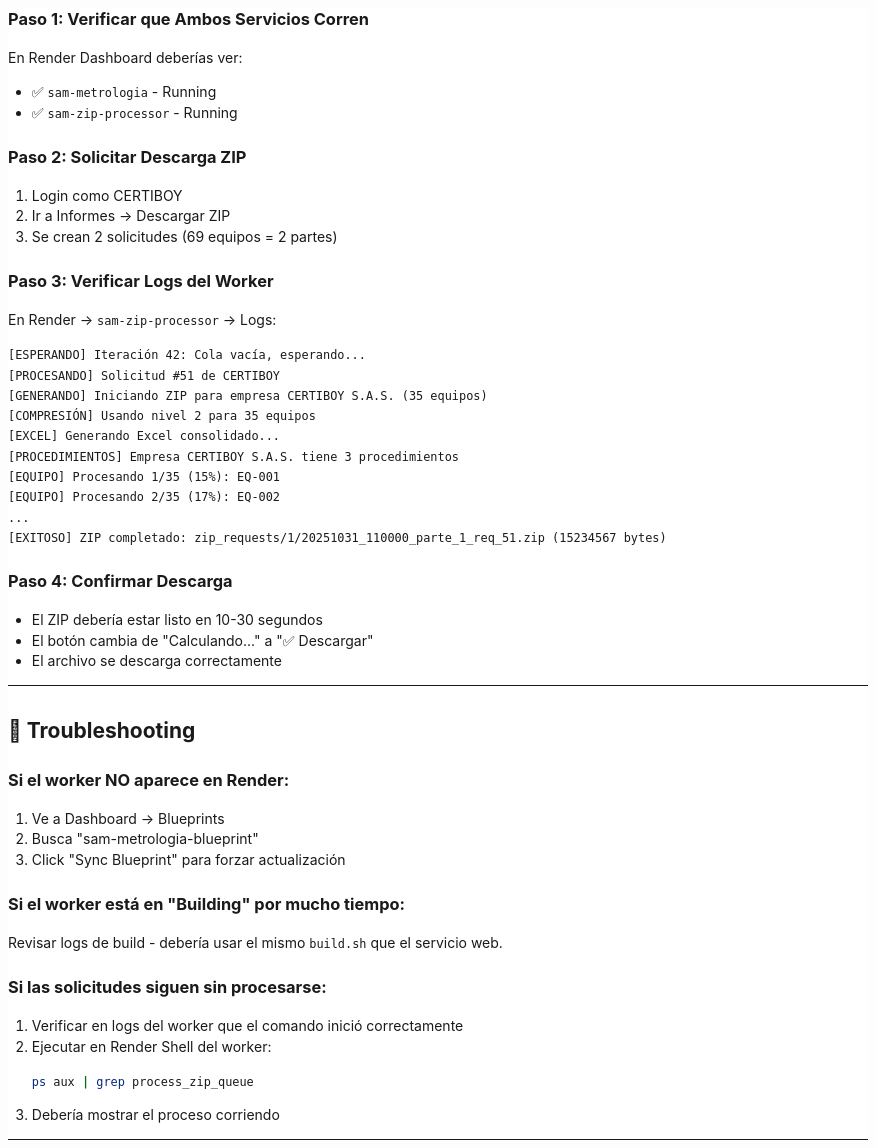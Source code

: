 ### **Paso 1: Verificar que Ambos Servicios Corren**

En Render Dashboard deberías ver:
- ✅ `sam-metrologia` - Running
- ✅ `sam-zip-processor` - Running

### **Paso 2: Solicitar Descarga ZIP**

1. Login como CERTIBOY
2. Ir a Informes → Descargar ZIP
3. Se crean 2 solicitudes (69 equipos = 2 partes)

### **Paso 3: Verificar Logs del Worker**

En Render → `sam-zip-processor` → Logs:

```
[ESPERANDO] Iteración 42: Cola vacía, esperando...
[PROCESANDO] Solicitud #51 de CERTIBOY
[GENERANDO] Iniciando ZIP para empresa CERTIBOY S.A.S. (35 equipos)
[COMPRESIÓN] Usando nivel 2 para 35 equipos
[EXCEL] Generando Excel consolidado...
[PROCEDIMIENTOS] Empresa CERTIBOY S.A.S. tiene 3 procedimientos
[EQUIPO] Procesando 1/35 (15%): EQ-001
[EQUIPO] Procesando 2/35 (17%): EQ-002
...
[EXITOSO] ZIP completado: zip_requests/1/20251031_110000_parte_1_req_51.zip (15234567 bytes)
```

### **Paso 4: Confirmar Descarga**

- El ZIP debería estar listo en 10-30 segundos
- El botón cambia de "Calculando..." a "✅ Descargar"
- El archivo se descarga correctamente

---

## 🔧 Troubleshooting

### **Si el worker NO aparece en Render:**

1. Ve a Dashboard → Blueprints
2. Busca "sam-metrologia-blueprint"
3. Click "Sync Blueprint" para forzar actualización

### **Si el worker está en "Building" por mucho tiempo:**

Revisar logs de build - debería usar el mismo `build.sh` que el servicio web.

### **Si las solicitudes siguen sin procesarse:**

1. Verificar en logs del worker que el comando inició correctamente
2. Ejecutar en Render Shell del worker:
   ```bash
   ps aux | grep process_zip_queue
   ```
3. Debería mostrar el proceso corriendo

---